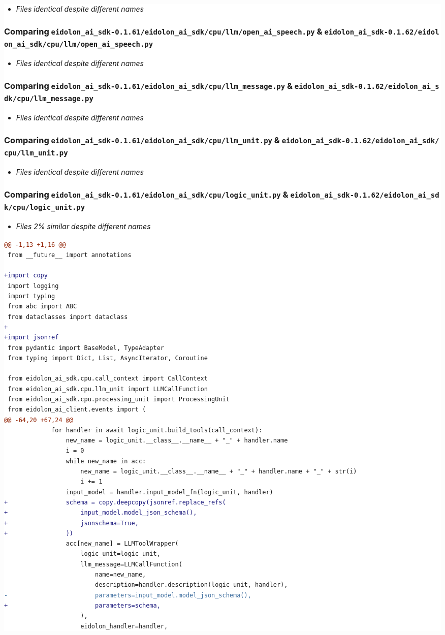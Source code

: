  * *Files identical despite different names*

### Comparing `eidolon_ai_sdk-0.1.61/eidolon_ai_sdk/cpu/llm/open_ai_speech.py` & `eidolon_ai_sdk-0.1.62/eidolon_ai_sdk/cpu/llm/open_ai_speech.py`

 * *Files identical despite different names*

### Comparing `eidolon_ai_sdk-0.1.61/eidolon_ai_sdk/cpu/llm_message.py` & `eidolon_ai_sdk-0.1.62/eidolon_ai_sdk/cpu/llm_message.py`

 * *Files identical despite different names*

### Comparing `eidolon_ai_sdk-0.1.61/eidolon_ai_sdk/cpu/llm_unit.py` & `eidolon_ai_sdk-0.1.62/eidolon_ai_sdk/cpu/llm_unit.py`

 * *Files identical despite different names*

### Comparing `eidolon_ai_sdk-0.1.61/eidolon_ai_sdk/cpu/logic_unit.py` & `eidolon_ai_sdk-0.1.62/eidolon_ai_sdk/cpu/logic_unit.py`

 * *Files 2% similar despite different names*

```diff
@@ -1,13 +1,16 @@
 from __future__ import annotations
 
+import copy
 import logging
 import typing
 from abc import ABC
 from dataclasses import dataclass
+
+import jsonref
 from pydantic import BaseModel, TypeAdapter
 from typing import Dict, List, AsyncIterator, Coroutine
 
 from eidolon_ai_sdk.cpu.call_context import CallContext
 from eidolon_ai_sdk.cpu.llm_unit import LLMCallFunction
 from eidolon_ai_sdk.cpu.processing_unit import ProcessingUnit
 from eidolon_ai_client.events import (
@@ -64,20 +67,24 @@
             for handler in await logic_unit.build_tools(call_context):
                 new_name = logic_unit.__class__.__name__ + "_" + handler.name
                 i = 0
                 while new_name in acc:
                     new_name = logic_unit.__class__.__name__ + "_" + handler.name + "_" + str(i)
                     i += 1
                 input_model = handler.input_model_fn(logic_unit, handler)
+                schema = copy.deepcopy(jsonref.replace_refs(
+                    input_model.model_json_schema(),
+                    jsonschema=True,
+                ))
                 acc[new_name] = LLMToolWrapper(
                     logic_unit=logic_unit,
                     llm_message=LLMCallFunction(
                         name=new_name,
                         description=handler.description(logic_unit, handler),
-                        parameters=input_model.model_json_schema(),
+                        parameters=schema,
                     ),
                     eidolon_handler=handler,
```